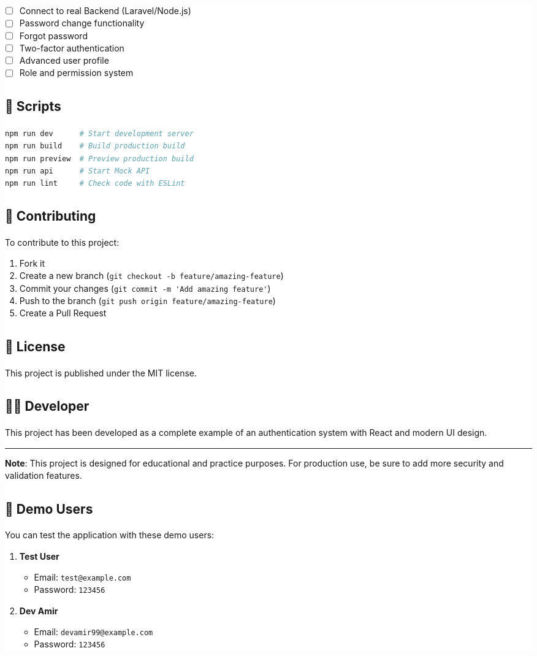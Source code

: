- [ ] Connect to real Backend (Laravel/Node.js)
- [ ] Password change functionality
- [ ] Forgot password
- [ ] Two-factor authentication
- [ ] Advanced user profile
- [ ] Role and permission system

## 📝 Scripts

```bash
npm run dev      # Start development server
npm run build    # Build production build
npm run preview  # Preview production build
npm run api      # Start Mock API
npm run lint     # Check code with ESLint
```

## 🤝 Contributing

To contribute to this project:

1. Fork it
2. Create a new branch (`git checkout -b feature/amazing-feature`)
3. Commit your changes (`git commit -m 'Add amazing feature'`)
4. Push to the branch (`git push origin feature/amazing-feature`)
5. Create a Pull Request

## 📄 License

This project is published under the MIT license.

## 👨‍💻 Developer

This project has been developed as a complete example of an authentication system with React and modern UI design.

---

**Note**: This project is designed for educational and practice purposes. For production use, be sure to add more security and validation features.

## 🌟 Demo Users

You can test the application with these demo users:

1. **Test User**
   - Email: `test@example.com`
   - Password: `123456`

2. **Dev Amir**
   - Email: `devamir99@example.com`
   - Password: `123456`